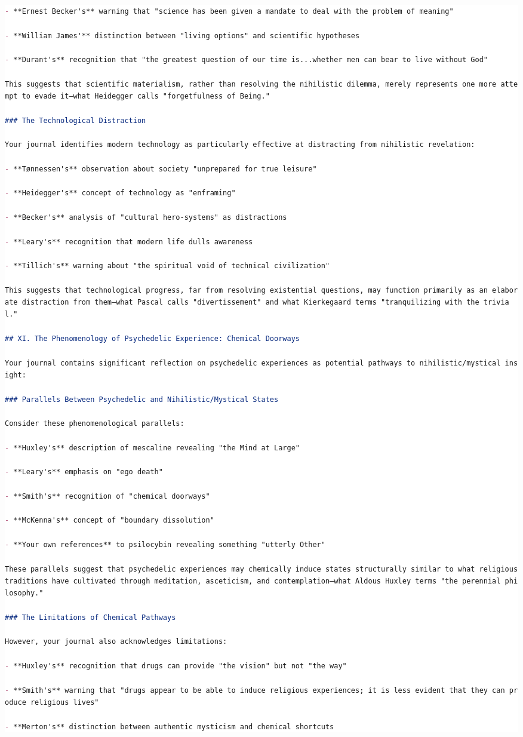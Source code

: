```markdown
- **Ernest Becker's** warning that "science has been given a mandate to deal with the problem of meaning"

- **William James'** distinction between "living options" and scientific hypotheses

- **Durant's** recognition that "the greatest question of our time is...whether men can bear to live without God"

This suggests that scientific materialism, rather than resolving the nihilistic dilemma, merely represents one more attempt to evade it—what Heidegger calls "forgetfulness of Being."

### The Technological Distraction

Your journal identifies modern technology as particularly effective at distracting from nihilistic revelation:

- **Tønnessen's** observation about society "unprepared for true leisure"

- **Heidegger's** concept of technology as "enframing"

- **Becker's** analysis of "cultural hero-systems" as distractions

- **Leary's** recognition that modern life dulls awareness

- **Tillich's** warning about "the spiritual void of technical civilization"

This suggests that technological progress, far from resolving existential questions, may function primarily as an elaborate distraction from them—what Pascal calls "divertissement" and what Kierkegaard terms "tranquilizing with the trivial."

## XI. The Phenomenology of Psychedelic Experience: Chemical Doorways

Your journal contains significant reflection on psychedelic experiences as potential pathways to nihilistic/mystical insight:

### Parallels Between Psychedelic and Nihilistic/Mystical States

Consider these phenomenological parallels:

- **Huxley's** description of mescaline revealing "the Mind at Large"

- **Leary's** emphasis on "ego death"

- **Smith's** recognition of "chemical doorways"

- **McKenna's** concept of "boundary dissolution"

- **Your own references** to psilocybin revealing something "utterly Other"

These parallels suggest that psychedelic experiences may chemically induce states structurally similar to what religious traditions have cultivated through meditation, asceticism, and contemplation—what Aldous Huxley terms "the perennial philosophy."

### The Limitations of Chemical Pathways

However, your journal also acknowledges limitations:

- **Huxley's** recognition that drugs can provide "the vision" but not "the way"

- **Smith's** warning that "drugs appear to be able to induce religious experiences; it is less evident that they can produce religious lives"

- **Merton's** distinction between authentic mysticism and chemical shortcuts
```